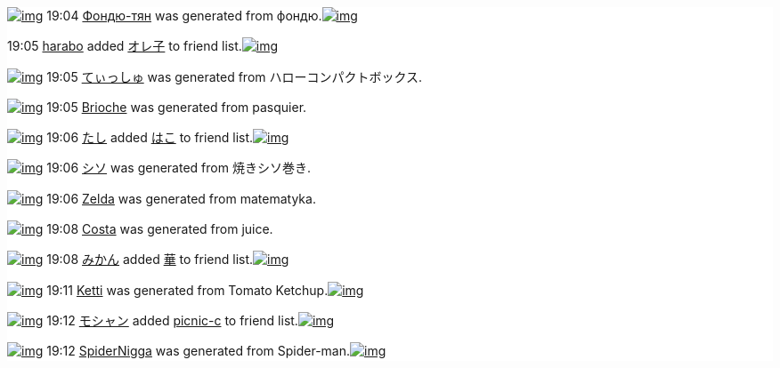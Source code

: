 [![img](http://kacdn05.appspot.com/6646048499957760/8955.png)](http://www.barcodekanojo.com/kanojo/2714961/%D0%A4%D0%BE%D0%BD%D0%B4%D1%8E-%D1%82%D1%8F%D0%BD) 19:04 [Фондю-тян](http://www.barcodekanojo.com/kanojo/2714961/%D0%A4%D0%BE%D0%BD%D0%B4%D1%8E-%D1%82%D1%8F%D0%BD) was generated from фондю.[![img](http://kacdn02.appspot.com/6331931234926592/a0b5.jpg)](http://www.barcodekanojo.com/product_images/barcode/5244253/1388311419/50x50x,PD1,P84,PD0,PBE,PD0,PBD,PD0,PB4,PD1,P8E.jpg,qw=88,ah=88.pagespeed.ic.oLU2qUXBPR.jpg)

19:05 [harabo](http://www.barcodekanojo.com/user/428719/harabo) added [オレ子](http://www.barcodekanojo.com/kanojo/2593958/%E3%82%AA%E3%83%AC%E5%AD%90) to friend list.[![img](http://kacdn01.appspot.com/6338479449440256/fe09c.png)](http://www.barcodekanojo.com/kanojo/2593958/%E3%82%AA%E3%83%AC%E5%AD%90)

[![img](http://kacdn05.appspot.com/5493253239472128/4a6c.png)](http://www.barcodekanojo.com/kanojo/2714962/%E3%81%A6%E3%81%83%E3%81%A3%E3%81%97%E3%82%85) 19:05 [てぃっしゅ](http://www.barcodekanojo.com/kanojo/2714962/%E3%81%A6%E3%81%83%E3%81%A3%E3%81%97%E3%82%85) was generated from ハローコンパクトボックス.

[![img](http://kacdn02.appspot.com/6350220279414784/ffee32.png)](http://www.barcodekanojo.com/kanojo/2714963/Brioche) 19:05 [Brioche](http://www.barcodekanojo.com/kanojo/2714963/Brioche) was generated from pasquier.

[![img](http://img585.imageshack.us/img585/6269/wlop.jpg)](http://www.barcodekanojo.com/user/4767/%E3%81%9F%E3%81%97) 19:06 [たし](http://www.barcodekanojo.com/user/4767/%E3%81%9F%E3%81%97) added [はこ](http://www.barcodekanojo.com/kanojo/2623360/%E3%81%AF%E3%81%93) to friend list.[![img](http://kacdn03.appspot.com/4848398528151552/6d68.png)](http://www.barcodekanojo.com/kanojo/2623360/%E3%81%AF%E3%81%93)

[![img](http://kacdn04.appspot.com/6339074033975296/b0cd.png)](http://www.barcodekanojo.com/kanojo/2714964/%E3%82%B7%E3%82%BD) 19:06 [シソ](http://www.barcodekanojo.com/kanojo/2714964/%E3%82%B7%E3%82%BD) was generated from 焼きシソ巻き.

[![img](http://kacdn03.appspot.com/5820967297220608/34b4a.png)](http://www.barcodekanojo.com/kanojo/2714965/Zelda) 19:06 [Zelda](http://www.barcodekanojo.com/kanojo/2714965/Zelda) was generated from matematyka.

[![img](http://kacdn04.appspot.com/5258971900280832/ab19f.png)](http://www.barcodekanojo.com/kanojo/2714966/Costa) 19:08 [Costa](http://www.barcodekanojo.com/kanojo/2714966/Costa) was generated from juice.

[![img](http://kacdn01.appspot.com/6447517931667456/0e49.jpg)](http://www.barcodekanojo.com/user/427368/%E3%81%BF%E3%81%8B%E3%82%93) 19:08 [みかん](http://www.barcodekanojo.com/user/427368/%E3%81%BF%E3%81%8B%E3%82%93) added [華](http://www.barcodekanojo.com/kanojo/2136846/%E8%8F%AF) to friend list.[![img](http://kacdn01.appspot.com/5806258644844544/69fe.png)](http://www.barcodekanojo.com/kanojo/2136846/%E8%8F%AF)

[![img](http://kacdn03.appspot.com/5079219197444096/e3a2.png)](http://www.barcodekanojo.com/kanojo/2714967/Ketti) 19:11 [Ketti](http://www.barcodekanojo.com/kanojo/2714967/Ketti) was generated from Tomato Ketchup.[![img](http://kacdn05.appspot.com/4951349967978496/8f26.jpg)](http://www.barcodekanojo.com/product_images/barcode/5244262/1388311835/Tomato%20Ketchup.jpg)

[![img](http://kacdn03.appspot.com/5932440220598272/92f7.jpg)](http://www.barcodekanojo.com/user/352198/%E3%83%A2%E3%82%B7%E3%83%A3%E3%83%B3) 19:12 [モシャン](http://www.barcodekanojo.com/user/352198/%E3%83%A2%E3%82%B7%E3%83%A3%E3%83%B3) added [picnic-c](http://www.barcodekanojo.com/kanojo/53700/picnic-c) to friend list.[![img](http://kacdn01.appspot.com/4926875633713152/8b65d.png)](http://www.barcodekanojo.com/kanojo/53700/picnic-c)

[![img](http://kacdn03.appspot.com/5932260368842752/822f.png)](http://www.barcodekanojo.com/kanojo/2714968/SpiderNigga) 19:12 [SpiderNigga](http://www.barcodekanojo.com/kanojo/2714968/SpiderNigga) was generated from Spider-man.[![img](http://kacdn02.appspot.com/5913112599330816/ff8c.jpg)](http://www.barcodekanojo.com/product_images/barcode/5244264/1388311924/Spider-man.jpg)
